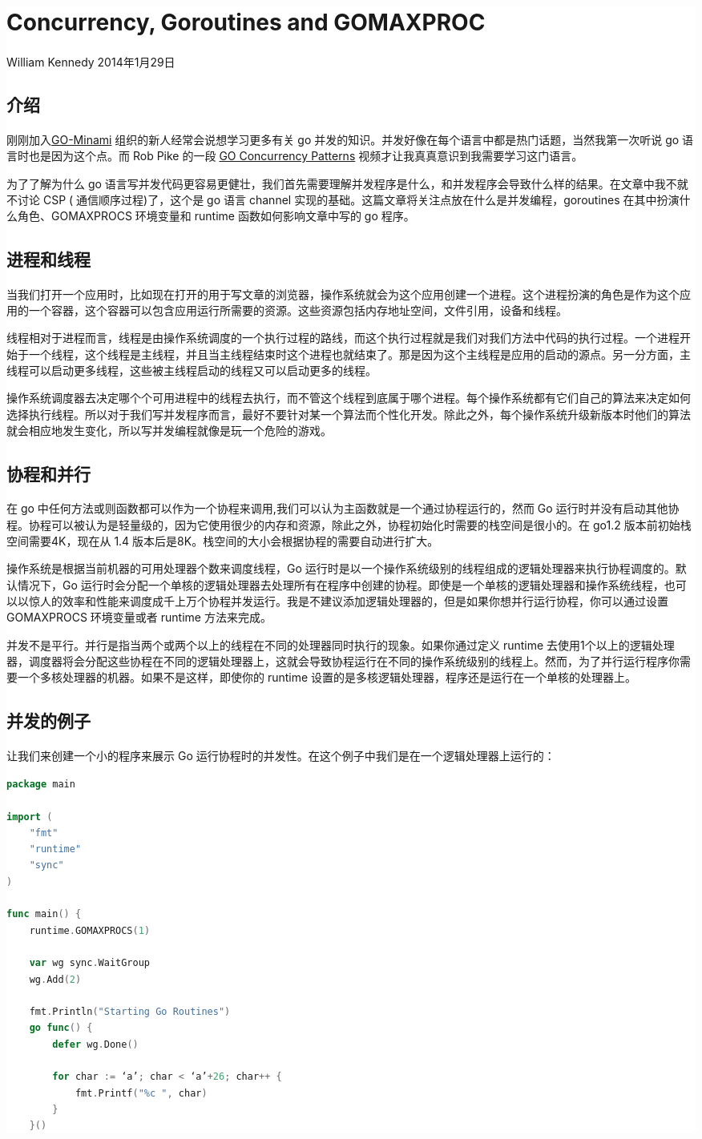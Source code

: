 # Concurrency, Goroutines and GOMAXPROC

William Kennedy 2014年1月29日

## 介绍

刚刚加入[GO-Minami](http://www.meetup.com/Go-Miami/) 组织的新人经常会说想学习更多有关 go 并发的知识。并发好像在每个语言中都是热门话题，当然我第一次听说 go 语言时也是因为这个点。而 Rob Pike 的一段 [GO Concurrency Patterns](http://www.youtube.com/watch?v=f6kdp27TYZs) 视频才让我真真意识到我需要学习这门语言。

为了了解为什么 go 语言写并发代码更容易更健壮，我们首先需要理解并发程序是什么，和并发程序会导致什么样的结果。在文章中我不就不讨论 CSP (
通信顺序过程)了，这个是 go 语言 channel 实现的基础。这篇文章将关注点放在什么是并发编程，goroutines 在其中扮演什么角色、GOMAXPROCS 环境变量和 runtime 函数如何影响文章中写的 go 程序。

## 进程和线程

当我们打开一个应用时，比如现在打开的用于写文章的浏览器，操作系统就会为这个应用创建一个进程。这个进程扮演的角色是作为这个应用的一个容器，这个容器可以包含应用运行所需要的资源。这些资源包括内存地址空间，文件引用，设备和线程。

线程相对于进程而言，线程是由操作系统调度的一个执行过程的路线，而这个执行过程就是我们对我们方法中代码的执行过程。一个进程开始于一个线程，这个线程是主线程，并且当主线程结束时这个进程也就结束了。那是因为这个主线程是应用的启动的源点。另一分方面，主线程可以启动更多线程，这些被主线程启动的线程又可以启动更多的线程。

操作系统调度器去决定哪个个可用进程中的线程去执行，而不管这个线程到底属于哪个进程。每个操作系统都有它们自己的算法来决定如何选择执行线程。所以对于我们写并发程序而言，最好不要针对某一个算法而个性化开发。除此之外，每个操作系统升级新版本时他们的算法就会相应地发生变化，所以写并发编程就像是玩一个危险的游戏。

## 协程和并行

在 go 中任何方法或则函数都可以作为一个协程来调用,我们可以认为主函数就是一个通过协程运行的，然而 Go 运行时并没有启动其他协程。协程可以被认为是轻量级的，因为它使用很少的内存和资源，除此之外，协程初始化时需要的栈空间是很小的。在 go1.2 版本前初始栈空间需要4K，现在从 1.4 版本后是8K。栈空间的大小会根据协程的需要自动进行扩大。

操作系统是根据当前机器的可用处理器个数来调度线程，Go 运行时是以一个操作系统级别的线程组成的逻辑处理器来执行协程调度的。默认情况下，Go 运行时会分配一个单核的逻辑处理器去处理所有在程序中创建的协程。即使是一个单核的逻辑处理器和操作系统线程，也可以以惊人的效率和性能来调度成千上万个协程并发运行。我是不建议添加逻辑处理器的，但是如果你想并行运行协程，你可以通过设置 GOMAXPROCS 环境变量或者 runtime 方法来完成。

并发不是平行。并行是指当两个或两个以上的线程在不同的处理器同时执行的现象。如果你通过定义 runtime 去使用1个以上的逻辑处理器，调度器将会分配这些协程在不同的逻辑处理器上，这就会导致协程运行在不同的操作系统级别的线程上。然而，为了并行运行程序你需要一个多核处理器的机器。如果不是这样，即使你的 runtime 设置的是多核逻辑处理器，程序还是运行在一个单核的处理器上。

## 并发的例子

让我们来创建一个小的程序来展示 Go 运行协程时的并发性。在这个例子中我们是在一个逻辑处理器上运行的：

```go
package main

import (
    "fmt"
    "runtime"
    "sync"
)

func main() {
    runtime.GOMAXPROCS(1)

    var wg sync.WaitGroup
    wg.Add(2)

    fmt.Println("Starting Go Routines")
    go func() {
        defer wg.Done()

        for char := ‘a’; char < ‘a’+26; char++ {
            fmt.Printf("%c ", char)
        }
    }()
```